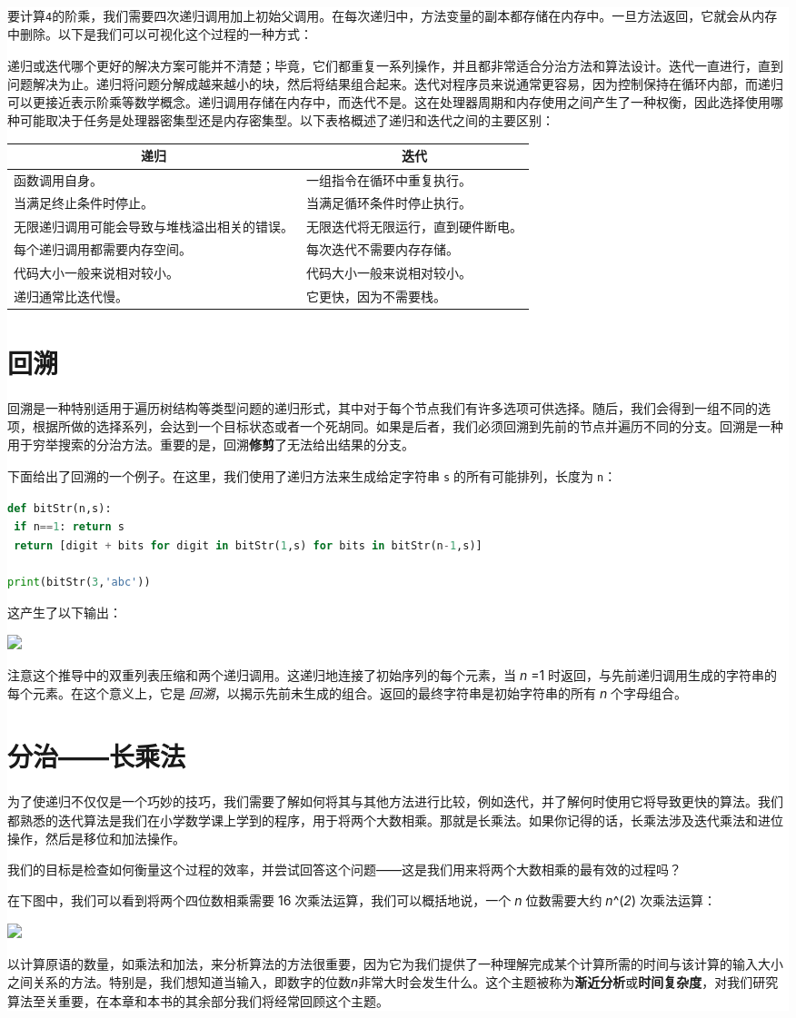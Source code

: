 要计算`4`的阶乘，我们需要四次递归调用加上初始父调用。在每次递归中，方法变量的副本都存储在内存中。一旦方法返回，它就会从内存中删除。以下是我们可以可视化这个过程的一种方式：

递归或迭代哪个更好的解决方案可能并不清楚；毕竟，它们都重复一系列操作，并且都非常适合分治方法和算法设计。迭代一直进行，直到问题解决为止。递归将问题分解成越来越小的块，然后将结果组合起来。迭代对程序员来说通常更容易，因为控制保持在循环内部，而递归可以更接近表示阶乘等数学概念。递归调用存储在内存中，而迭代不是。这在处理器周期和内存使用之间产生了一种权衡，因此选择使用哪种可能取决于任务是处理器密集型还是内存密集型。以下表格概述了递归和迭代之间的主要区别：

| **递归** | **迭代** |
| --- | --- |
| 函数调用自身。 | 一组指令在循环中重复执行。 |
| 当满足终止条件时停止。 | 当满足循环条件时停止执行。 |
| 无限递归调用可能会导致与堆栈溢出相关的错误。 | 无限迭代将无限运行，直到硬件断电。 |
| 每个递归调用都需要内存空间。 | 每次迭代不需要内存存储。 |
| 代码大小一般来说相对较小。 | 代码大小一般来说相对较小。 |
| 递归通常比迭代慢。 | 它更快，因为不需要栈。 |

# 回溯

回溯是一种特别适用于遍历树结构等类型问题的递归形式，其中对于每个节点我们有许多选项可供选择。随后，我们会得到一组不同的选项，根据所做的选择系列，会达到一个目标状态或者一个死胡同。如果是后者，我们必须回溯到先前的节点并遍历不同的分支。回溯是一种用于穷举搜索的分治方法。重要的是，回溯**修剪**了无法给出结果的分支。

下面给出了回溯的一个例子。在这里，我们使用了递归方法来生成给定字符串 `s` 的所有可能排列，长度为 `n`：

```py
def bitStr(n,s):
 if n==1: return s 
 return [digit + bits for digit in bitStr(1,s) for bits in bitStr(n-1,s)] 

print(bitStr(3,'abc'))
```

这产生了以下输出：

![](Images/933bcc38-2e75-47b4-917e-7d5ee731f5b7.png)

注意这个推导中的双重列表压缩和两个递归调用。这递归地连接了初始序列的每个元素，当 *n* =1 时返回，与先前递归调用生成的字符串的每个元素。在这个意义上，它是 *回溯*，以揭示先前未生成的组合。返回的最终字符串是初始字符串的所有 *n* 个字母组合。

# 分治——长乘法

为了使递归不仅仅是一个巧妙的技巧，我们需要了解如何将其与其他方法进行比较，例如迭代，并了解何时使用它将导致更快的算法。我们都熟悉的迭代算法是我们在小学数学课上学到的程序，用于将两个大数相乘。那就是长乘法。如果你记得的话，长乘法涉及迭代乘法和进位操作，然后是移位和加法操作。

我们的目标是检查如何衡量这个过程的效率，并尝试回答这个问题——这是我们用来将两个大数相乘的最有效的过程吗？

在下图中，我们可以看到将两个四位数相乘需要 16 次乘法运算，我们可以概括地说，一个 *n* 位数需要大约 *n*^(*2*) 次乘法运算：

![](Images/0bc9b9a7-2672-436c-b651-f1d56260339c.png)

以计算原语的数量，如乘法和加法，来分析算法的方法很重要，因为它为我们提供了一种理解完成某个计算所需的时间与该计算的输入大小之间关系的方法。特别是，我们想知道当输入，即数字的位数*n*非常大时会发生什么。这个主题被称为**渐近分析**或**时间复杂度**，对我们研究算法至关重要，在本章和本书的其余部分我们将经常回顾这个主题。
